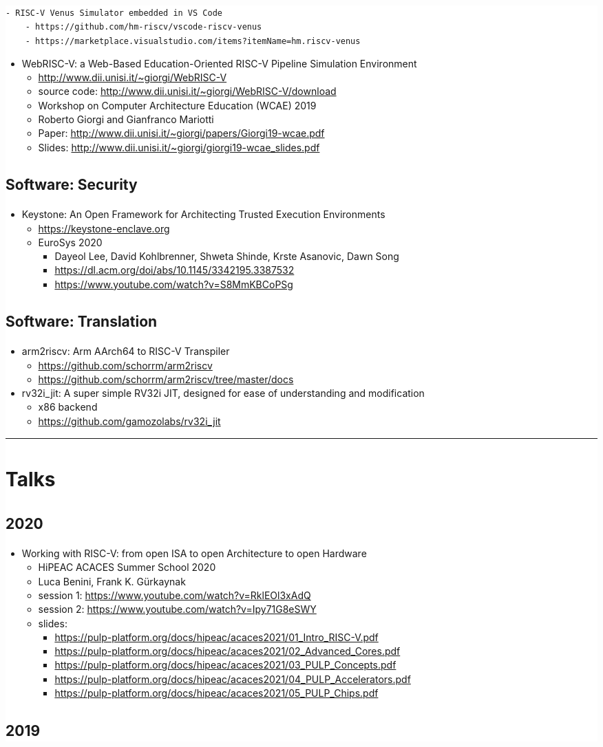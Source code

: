 	- RISC-V Venus Simulator embedded in VS Code
		- https://github.com/hm-riscv/vscode-riscv-venus
		- https://marketplace.visualstudio.com/items?itemName=hm.riscv-venus
- WebRISC-V: a Web-Based Education-Oriented RISC-V Pipeline Simulation Environment
	- http://www.dii.unisi.it/~giorgi/WebRISC-V
	- source code: http://www.dii.unisi.it/~giorgi/WebRISC-V/download
	- Workshop on Computer Architecture Education (WCAE) 2019
	- Roberto Giorgi and Gianfranco Mariotti
	- Paper: http://www.dii.unisi.it/~giorgi/papers/Giorgi19-wcae.pdf
	- Slides: http://www.dii.unisi.it/~giorgi/giorgi19-wcae_slides.pdf

## Software: Security

- Keystone: An Open Framework for Architecting Trusted Execution Environments
	- https://keystone-enclave.org
	- EuroSys 2020
		- Dayeol Lee, David Kohlbrenner, Shweta Shinde, Krste Asanovic, Dawn Song
		- https://dl.acm.org/doi/abs/10.1145/3342195.3387532
		- https://www.youtube.com/watch?v=S8MmKBCoPSg

## Software: Translation

- arm2riscv: Arm AArch64 to RISC-V Transpiler
	- https://github.com/schorrm/arm2riscv
	- https://github.com/schorrm/arm2riscv/tree/master/docs
- rv32i_jit: A super simple RV32i JIT, designed for ease of understanding and modification
	- x86 backend
	- https://github.com/gamozolabs/rv32i_jit

---

# Talks

## 2020

- Working with RISC-V: from open ISA to open Architecture to open Hardware
	- HiPEAC ACACES Summer School 2020
	- Luca Benini, Frank K. Gürkaynak
	- session 1: https://www.youtube.com/watch?v=RklEOl3xAdQ
	- session 2: https://www.youtube.com/watch?v=Ipy71G8eSWY
	- slides:
		- https://pulp-platform.org/docs/hipeac/acaces2021/01_Intro_RISC-V.pdf
		- https://pulp-platform.org/docs/hipeac/acaces2021/02_Advanced_Cores.pdf
		- https://pulp-platform.org/docs/hipeac/acaces2021/03_PULP_Concepts.pdf
		- https://pulp-platform.org/docs/hipeac/acaces2021/04_PULP_Accelerators.pdf
		- https://pulp-platform.org/docs/hipeac/acaces2021/05_PULP_Chips.pdf

## 2019
